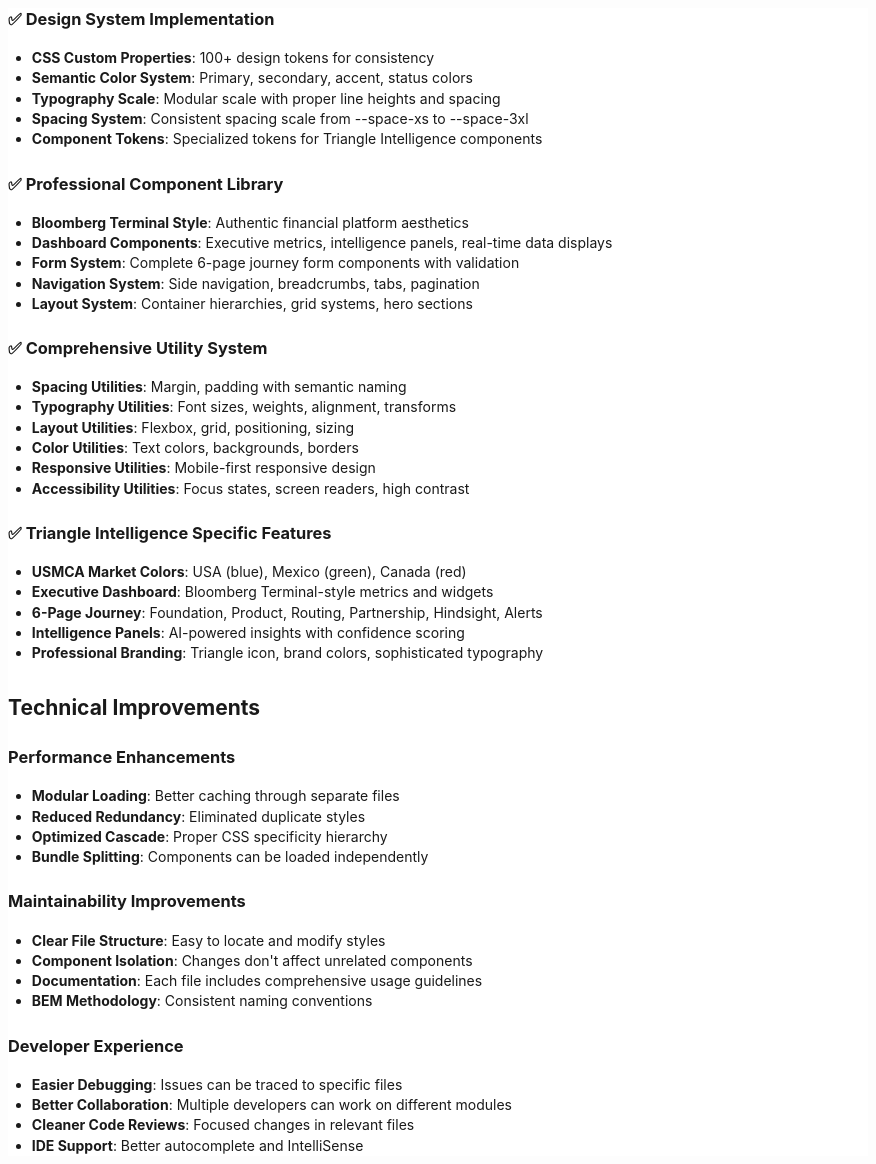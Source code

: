 ### ✅ Design System Implementation
- **CSS Custom Properties**: 100+ design tokens for consistency
- **Semantic Color System**: Primary, secondary, accent, status colors
- **Typography Scale**: Modular scale with proper line heights and spacing
- **Spacing System**: Consistent spacing scale from --space-xs to --space-3xl
- **Component Tokens**: Specialized tokens for Triangle Intelligence components

### ✅ Professional Component Library
- **Bloomberg Terminal Style**: Authentic financial platform aesthetics
- **Dashboard Components**: Executive metrics, intelligence panels, real-time data displays
- **Form System**: Complete 6-page journey form components with validation
- **Navigation System**: Side navigation, breadcrumbs, tabs, pagination
- **Layout System**: Container hierarchies, grid systems, hero sections

### ✅ Comprehensive Utility System
- **Spacing Utilities**: Margin, padding with semantic naming
- **Typography Utilities**: Font sizes, weights, alignment, transforms
- **Layout Utilities**: Flexbox, grid, positioning, sizing
- **Color Utilities**: Text colors, backgrounds, borders
- **Responsive Utilities**: Mobile-first responsive design
- **Accessibility Utilities**: Focus states, screen readers, high contrast

### ✅ Triangle Intelligence Specific Features
- **USMCA Market Colors**: USA (blue), Mexico (green), Canada (red)
- **Executive Dashboard**: Bloomberg Terminal-style metrics and widgets
- **6-Page Journey**: Foundation, Product, Routing, Partnership, Hindsight, Alerts
- **Intelligence Panels**: AI-powered insights with confidence scoring
- **Professional Branding**: Triangle icon, brand colors, sophisticated typography

## Technical Improvements

### Performance Enhancements
- **Modular Loading**: Better caching through separate files
- **Reduced Redundancy**: Eliminated duplicate styles
- **Optimized Cascade**: Proper CSS specificity hierarchy
- **Bundle Splitting**: Components can be loaded independently

### Maintainability Improvements
- **Clear File Structure**: Easy to locate and modify styles
- **Component Isolation**: Changes don't affect unrelated components
- **Documentation**: Each file includes comprehensive usage guidelines
- **BEM Methodology**: Consistent naming conventions

### Developer Experience
- **Easier Debugging**: Issues can be traced to specific files
- **Better Collaboration**: Multiple developers can work on different modules
- **Cleaner Code Reviews**: Focused changes in relevant files
- **IDE Support**: Better autocomplete and IntelliSense

